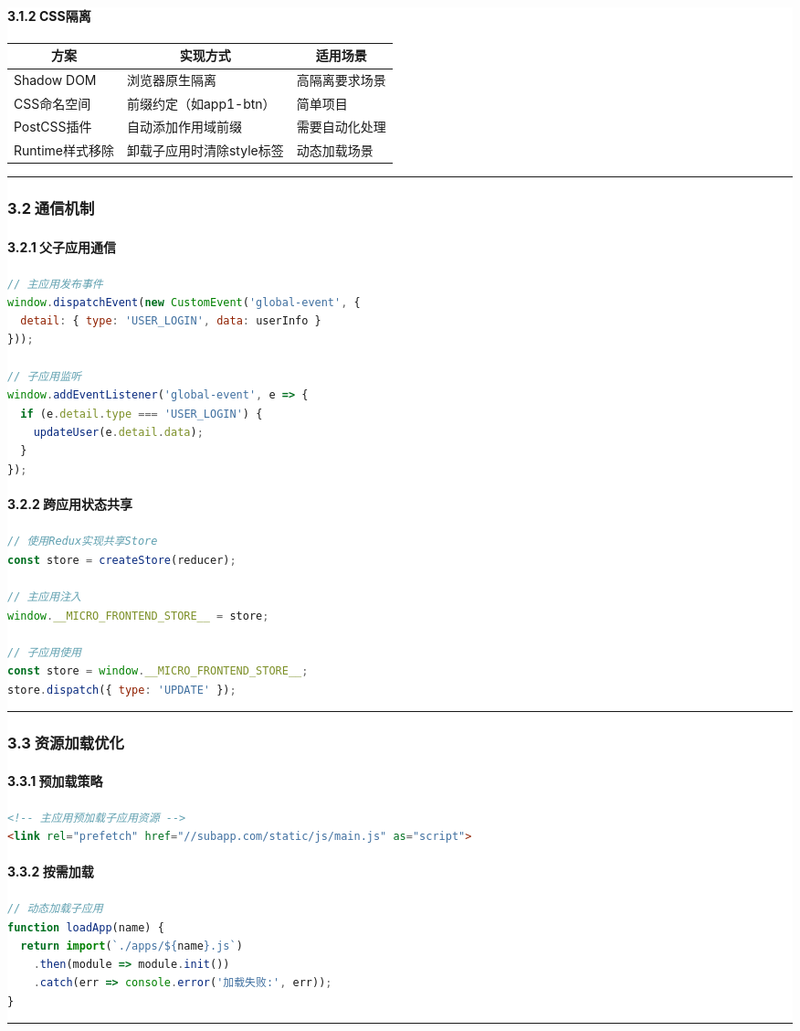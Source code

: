 #### 3.1.2 CSS隔离
| 方案                | 实现方式                     | 适用场景               |
|---------------------|----------------------------|----------------------|
| Shadow DOM          | 浏览器原生隔离              | 高隔离要求场景         |
| CSS命名空间         | 前缀约定（如app1-btn）       | 简单项目              |
| PostCSS插件         | 自动添加作用域前缀           | 需要自动化处理         |
| Runtime样式移除     | 卸载子应用时清除style标签    | 动态加载场景          |

---

### 3.2 通信机制
#### 3.2.1 父子应用通信
```javascript
// 主应用发布事件
window.dispatchEvent(new CustomEvent('global-event', {
  detail: { type: 'USER_LOGIN', data: userInfo }
}));

// 子应用监听
window.addEventListener('global-event', e => {
  if (e.detail.type === 'USER_LOGIN') {
    updateUser(e.detail.data);
  }
});
```

#### 3.2.2 跨应用状态共享
```javascript
// 使用Redux实现共享Store
const store = createStore(reducer);

// 主应用注入
window.__MICRO_FRONTEND_STORE__ = store;

// 子应用使用
const store = window.__MICRO_FRONTEND_STORE__;
store.dispatch({ type: 'UPDATE' });
```

---

### 3.3 资源加载优化
#### 3.3.1 预加载策略
```html
<!-- 主应用预加载子应用资源 -->
<link rel="prefetch" href="//subapp.com/static/js/main.js" as="script">
```

#### 3.3.2 按需加载
```javascript
// 动态加载子应用
function loadApp(name) {
  return import(`./apps/${name}.js`)
    .then(module => module.init())
    .catch(err => console.error('加载失败:', err));
}
```

---